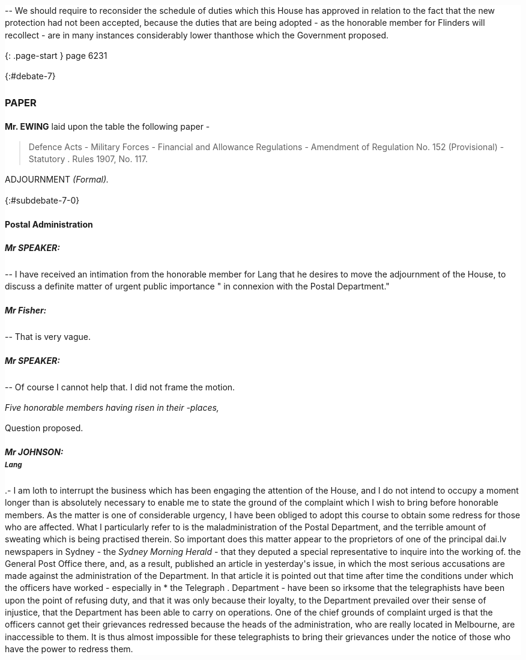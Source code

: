 -- We should require to reconsider the schedule of duties which this House has approved in relation to the fact that the new protection had not been accepted, because the duties that are being adopted - as the honorable member for Flinders will recollect - are in many instances considerably lower thanthose which the Government proposed. 

{: .page-start }
page 6231

{:#debate-7}
### PAPER


 **Mr. EWING** laid upon the table the following paper - 

  >Defence Acts - Military Forces - Financial and Allowance Regulations - Amendment of Regulation No. 152 (Provisional) - Statutory . Rules 1907, No. 117. 

ADJOURNMENT  *(Formal).* 

{:#subdebate-7-0}
#### Postal Administration

##### Mr SPEAKER:

-- I have received an intimation from the honorable member for Lang that he desires to move the adjournment of the House, to discuss a definite matter of urgent public importance " in connexion with the Postal Department." 

##### Mr Fisher:

-- That is very vague. 

##### Mr SPEAKER:

-- Of course I cannot help that. I did not frame the motion. 


 *Five honorable members having risen in their -places,* 


Question proposed. 

##### Mr JOHNSON:<br><small class="text-muted">Lang</small>

.- I am loth to interrupt the business which has been engaging the attention of the House, and I do not intend to occupy a moment longer than is absolutely necessary to enable me to state the ground of the complaint which I wish to bring before honorable members. As the matter is one of considerable urgency, I have been obliged to adopt this course to obtain some redress for those who are affected. What I particularly refer to is the maladministration of the Postal Department, and the terrible amount of sweating which is being practised therein. So important does this matter appear to the proprietors of one of the principal dai.lv newspapers in Sydney - the  *Sydney Morning Herald*  - that they deputed a special representative to inquire into the working of. the General Post Office there, and, as a result, published an article in yesterday's issue, in which the most serious accusations are made against the administration of the Department. In that article it is pointed out that time after time the conditions under which the officers have worked - especially in * the Telegraph . Department - have been so irksome that the telegraphists have been upon the point of refusing duty, and that it was only because their loyalty, to the Department prevailed over their sense of injustice, that the Department has been able to carry on operations. One of the chief grounds of complaint urged is that the officers cannot get their grievances redressed because the heads of the administration, who are really located in Melbourne, are inaccessible to them. It is thus almost impossible for these telegraphists to bring their grievances under the notice of those who have the power to redress them. 
